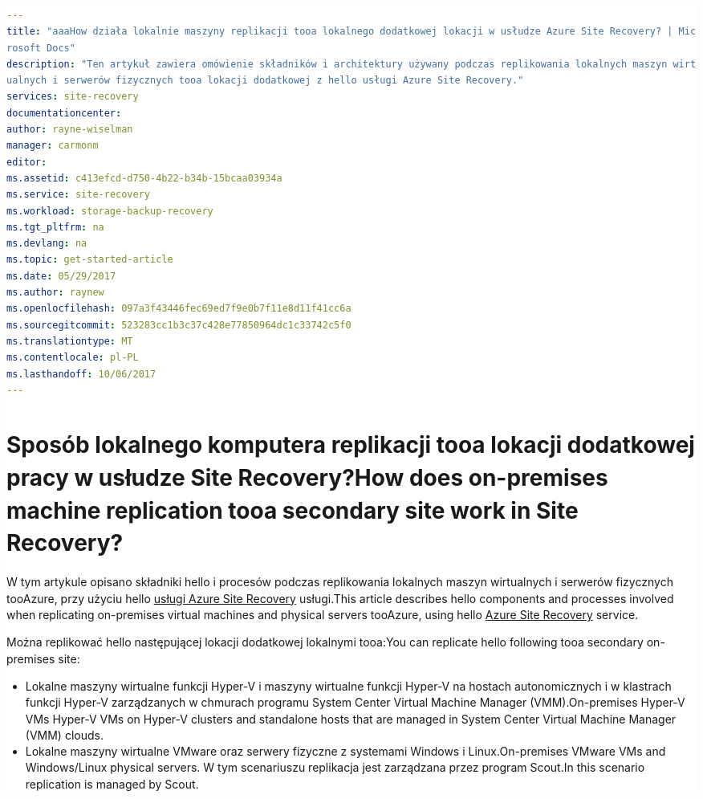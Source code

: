```yaml
---
title: "aaaHow działa lokalnie maszyny replikacji tooa lokalnego dodatkowej lokacji w usłudze Azure Site Recovery? | Microsoft Docs"
description: "Ten artykuł zawiera omówienie składników i architektury używany podczas replikowania lokalnych maszyn wirtualnych i serwerów fizycznych tooa lokacji dodatkowej z hello usługi Azure Site Recovery."
services: site-recovery
documentationcenter: 
author: rayne-wiselman
manager: carmonm
editor: 
ms.assetid: c413efcd-d750-4b22-b34b-15bcaa03934a
ms.service: site-recovery
ms.workload: storage-backup-recovery
ms.tgt_pltfrm: na
ms.devlang: na
ms.topic: get-started-article
ms.date: 05/29/2017
ms.author: raynew
ms.openlocfilehash: 097a3f43446fec69ed7f9e0b7f11e8d11f41cc6a
ms.sourcegitcommit: 523283cc1b3c37c428e77850964dc1c33742c5f0
ms.translationtype: MT
ms.contentlocale: pl-PL
ms.lasthandoff: 10/06/2017
---
```

# <a name="how-does-on-premises-machine-replication-tooa-secondary-site-work-in-site-recovery"></a><span data-ttu-id="0a89e-104">Sposób lokalnego komputera replikacji tooa lokacji dodatkowej pracy w usłudze Site Recovery?</span><span class="sxs-lookup"><span data-stu-id="0a89e-104">How does on-premises machine replication tooa secondary site work in Site Recovery?</span></span>

<span data-ttu-id="0a89e-105">W tym artykule opisano składniki hello i procesów podczas replikowania lokalnych maszyn wirtualnych i serwerów fizycznych tooAzure, przy użyciu hello [usługi Azure Site Recovery](site-recovery-overview.md) usługi.</span><span class="sxs-lookup"><span data-stu-id="0a89e-105">This article describes hello components and processes involved when replicating on-premises virtual machines and physical servers tooAzure, using hello [Azure Site Recovery](site-recovery-overview.md) service.</span></span>

<span data-ttu-id="0a89e-106">Można replikować hello następującej lokacji dodatkowej lokalnymi tooa:</span><span class="sxs-lookup"><span data-stu-id="0a89e-106">You can replicate hello following tooa secondary on-premises site:</span></span>
- <span data-ttu-id="0a89e-107">Lokalne maszyny wirtualne funkcji Hyper-V i maszyny wirtualne funkcji Hyper-V na hostach autonomicznych i w klastrach funkcji Hyper-V zarządzanych w chmurach programu System Center Virtual Machine Manager (VMM).</span><span class="sxs-lookup"><span data-stu-id="0a89e-107">On-premises Hyper-V VMs Hyper-V VMs on Hyper-V clusters and standalone hosts that are managed in System Center Virtual Machine Manager (VMM) clouds.</span></span>
- <span data-ttu-id="0a89e-108">Lokalne maszyny wirtualne VMware oraz serwery fizyczne z systemami Windows i Linux.</span><span class="sxs-lookup"><span data-stu-id="0a89e-108">On-premises VMware VMs and Windows/Linux physical servers.</span></span> <span data-ttu-id="0a89e-109">W tym scenariuszu replikacja jest zarządzana przez program Scout.</span><span class="sxs-lookup"><span data-stu-id="0a89e-109">In this scenario replication is managed by Scout.</span></span>
